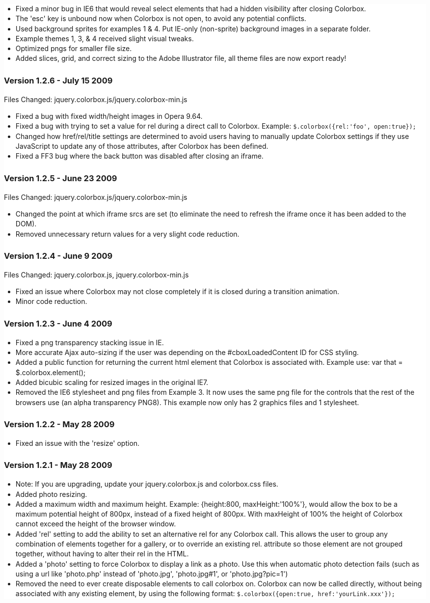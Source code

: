 * Fixed a minor bug in IE6 that would reveal select elements that had a hidden visibility after closing Colorbox.
* The 'esc' key is unbound now when Colorbox is not open, to avoid any potential conflicts.
* Used background sprites for examples 1 & 4.  Put IE-only (non-sprite) background images in a separate folder.
* Example themes 1, 3, & 4 received slight visual tweaks.
* Optimized pngs for smaller file size.
* Added slices, grid, and correct sizing to the Adobe Illustrator file, all theme files are now export ready!
### Version 1.2.6 - July 15 2009
Files Changed: jquery.colorbox.js/jquery.colorbox-min.js
* Fixed a bug with fixed width/height images in Opera 9.64.
* Fixed a bug with trying to set a value for rel during a direct call to Colorbox. Example: `$.colorbox({rel:'foo', open:true});`
* Changed how href/rel/title settings are determined to avoid users having to manually update Colorbox settings if they use JavaScript to update any of those attributes, after Colorbox has been defined.
* Fixed a FF3 bug where the back button was disabled after closing an iframe.
### Version 1.2.5 - June 23 2009
Files Changed: jquery.colorbox.js/jquery.colorbox-min.js
* Changed the point at which iframe srcs are set (to eliminate the need to refresh the iframe once it has been added to the DOM).
* Removed unnecessary return values for a very slight code reduction.
### Version 1.2.4 - June 9 2009
Files Changed: jquery.colorbox.js, jquery.colorbox-min.js
* Fixed an issue where Colorbox may not close completely if it is closed during a transition animation.
* Minor code reduction.
### Version 1.2.3 - June 4 2009
* Fixed a png transparency stacking issue in IE.
* More accurate Ajax auto-sizing if the user was depending on the #cboxLoadedContent ID for CSS styling.
* Added a public function for returning the current html element that Colorbox is associated with. Example use: var that = $.colorbox.element();
* Added bicubic scaling for resized images in the original IE7.
* Removed the IE6 stylesheet and png files from Example 3.  It now uses the same png file for the controls that the rest of the browsers use (an alpha transparency PNG8).  This example now only has 2 graphics files and 1 stylesheet.
### Version 1.2.2 - May 28 2009
* Fixed an issue with the 'resize' option.
### Version 1.2.1 - May 28 2009
* Note: If you are upgrading, update your jquery.colorbox.js and colorbox.css files.
* Added photo resizing.
* Added a maximum width and maximum height. Example: {height:800, maxHeight:'100%'}, would allow the box to be a maximum potential height of 800px, instead of a fixed height of 800px.  With maxHeight of 100% the height of Colorbox cannot exceed the height of the browser window.
* Added 'rel' setting to add the ability to set an alternative rel for any Colorbox call.  This allows the user to group any combination of elements together for a gallery, or to override an existing rel. attribute so those element are not grouped together, without having to alter their rel in the HTML.
* Added a 'photo' setting to force Colorbox to display a link as a photo.  Use this when automatic photo detection fails (such as using a url like 'photo.php' instead of 'photo.jpg', 'photo.jpg#1', or 'photo.jpg?pic=1')
* Removed the need to ever create disposable elements to call colorbox on.  Colorbox can now be called directly, without being associated with any existing element, by using the following format:
  `$.colorbox({open:true, href:'yourLink.xxx'});`